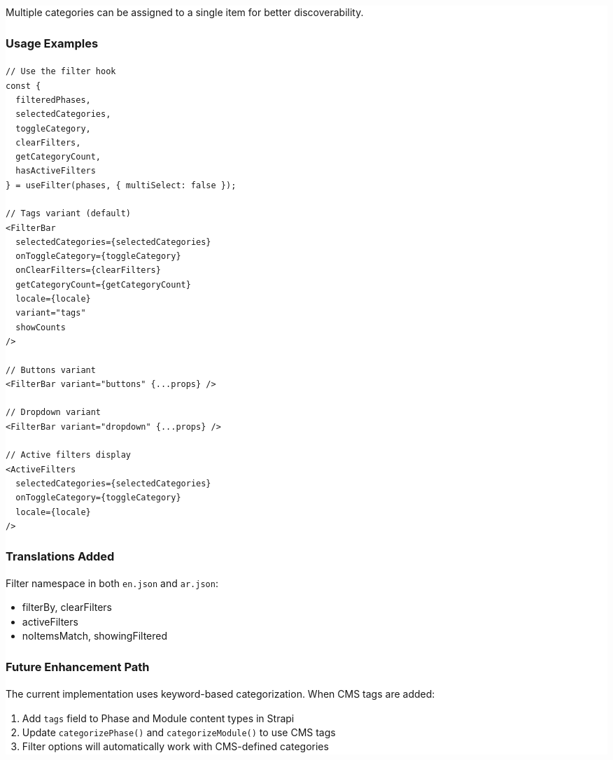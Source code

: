 Multiple categories can be assigned to a single item for better discoverability.

### Usage Examples

```tsx
// Use the filter hook
const {
  filteredPhases,
  selectedCategories,
  toggleCategory,
  clearFilters,
  getCategoryCount,
  hasActiveFilters
} = useFilter(phases, { multiSelect: false });

// Tags variant (default)
<FilterBar
  selectedCategories={selectedCategories}
  onToggleCategory={toggleCategory}
  onClearFilters={clearFilters}
  getCategoryCount={getCategoryCount}
  locale={locale}
  variant="tags"
  showCounts
/>

// Buttons variant
<FilterBar variant="buttons" {...props} />

// Dropdown variant
<FilterBar variant="dropdown" {...props} />

// Active filters display
<ActiveFilters
  selectedCategories={selectedCategories}
  onToggleCategory={toggleCategory}
  locale={locale}
/>
```

### Translations Added

Filter namespace in both `en.json` and `ar.json`:
- filterBy, clearFilters
- activeFilters
- noItemsMatch, showingFiltered

### Future Enhancement Path

The current implementation uses keyword-based categorization. When CMS tags are added:

1. Add `tags` field to Phase and Module content types in Strapi
2. Update `categorizePhase()` and `categorizeModule()` to use CMS tags
3. Filter options will automatically work with CMS-defined categories
